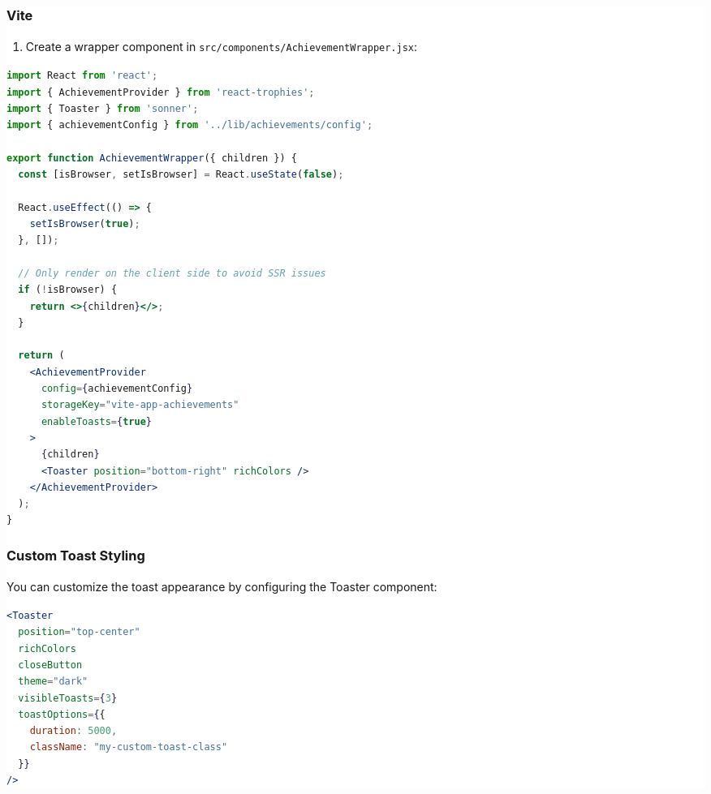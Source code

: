 ### Vite

1. Create a wrapper component in `src/components/AchievementWrapper.jsx`:

```jsx
import React from 'react';
import { AchievementProvider } from 'react-trophies';
import { Toaster } from 'sonner';
import { achievementConfig } from '../lib/achievements/config';

export function AchievementWrapper({ children }) {
  const [isBrowser, setIsBrowser] = React.useState(false);
  
  React.useEffect(() => {
    setIsBrowser(true);
  }, []);
  
  // Only render on the client side to avoid SSR issues
  if (!isBrowser) {
    return <>{children}</>;
  }
  
  return (
    <AchievementProvider 
      config={achievementConfig}
      storageKey="vite-app-achievements"
      enableToasts={true}
    >
      {children}
      <Toaster position="bottom-right" richColors />
    </AchievementProvider>
  );
}
```

### Custom Toast Styling

You can customize the toast appearance by configuring the Toaster component:

```jsx
<Toaster 
  position="top-center"
  richColors
  closeButton
  theme="dark" 
  visibleToasts={3}
  toastOptions={{
    duration: 5000,
    className: "my-custom-toast-class"
  }}
/>
```
